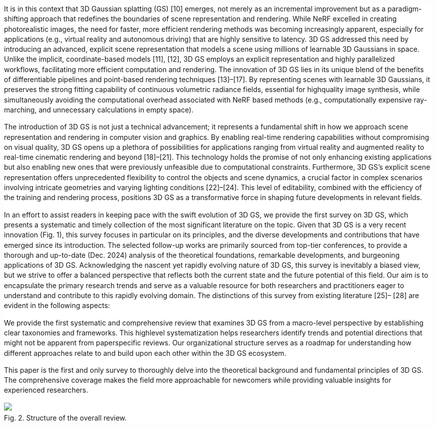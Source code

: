 It is in this context that 3D Gaussian splatting (GS) [10] emerges, not merely as an incremental improvement but as a paradigm-shifting approach that redefines the boundaries of scene representation and rendering. While NeRF excelled in creating photorealistic images, the need for faster, more efficient rendering methods was becoming increasingly apparent, especially for applications (e.g., virtual reality and autonomous driving) that are highly sensitive to latency. 3D GS addressed this need by introducing an advanced, explicit scene representation that models a scene using millions of learnable 3D Gaussians in space. Unlike the implicit, coordinate-based models [11], [12], 3D GS employs an explicit representation and highly parallelized workflows, facilitating more efficient computation and rendering. The innovation of 3D GS lies in its unique blend of the benefits of differentiable pipelines and point-based rendering techniques [13]–[17]. By representing scenes with learnable 3D Gaussians, it preserves the strong fitting capability of continuous volumetric radiance fields, essential for highquality image synthesis, while simultaneously avoiding the computational overhead associated with NeRF based methods (e.g., computationally expensive ray-marching, and unnecessary calculations in empty space).  

The introduction of 3D GS is not just a technical advancement; it represents a fundamental shift in how we approach scene representation and rendering in computer vision and graphics. By enabling real-time rendering capabilities without compromising on visual quality, 3D GS opens up a plethora of possibilities for applications ranging from virtual reality and augmented reality to real-time cinematic rendering and beyond [18]–[21]. This technology holds the promise of not only enhancing existing applications but also enabling new ones that were previously unfeasible due to computational constraints. Furthermore, 3D GS’s explicit scene representation offers unprecedented flexibility to control the objects and scene dynamics, a crucial factor in complex scenarios involving intricate geometries and varying lighting conditions [22]–[24]. This level of editability, combined with the efficiency of the training and rendering process, positions 3D GS as a transformative force in shaping future developments in relevant fields.  

In an effort to assist readers in keeping pace with the swift evolution of 3D GS, we provide the first survey on 3D GS, which presents a systematic and timely collection of the most significant literature on the topic. Given that 3D GS is a very recent innovation (Fig. 1), this survey focuses in particular on its principles, and the diverse developments and contributions that have emerged since its introduction. The selected follow-up works are primarily sourced from top-tier conferences, to provide a thorough and up-to-date (Dec. 2024) analysis of the theoretical foundations, remarkable developments, and burgeoning applications of 3D GS. Acknowledging the nascent yet rapidly evolving nature of 3D GS, this survey is inevitably a biased view, but we strive to offer a balanced perspective that reflects both the current state and the future potential of this field. Our aim is to encapsulate the primary research trends and serve as a valuable resource for both researchers and practitioners eager to understand and contribute to this rapidly evolving domain. The distinctions of this survey from existing literature [25]– [28] are evident in the following aspects:  

We provide the first systematic and comprehensive review that examines 3D GS from a macro-level perspective by establishing clear taxonomies and frameworks. This highlevel systematization helps researchers identify trends and potential directions that might not be apparent from paperspecific reviews. Our organizational structure serves as a roadmap for understanding how different approaches relate to and build upon each other within the 3D GS ecosystem.  

This paper is the first and only survey to thoroughly delve into the theoretical background and fundamental principles of 3D GS. The comprehensive coverage makes the field more approachable for newcomers while providing valuable insights for experienced researchers.  

![](images/a18511a0ce11d4408be07986aa5dcaf8636b50238c7f0144df28043eff3d6e9d.jpg)  
Fig. 2. Structure of the overall review.  
